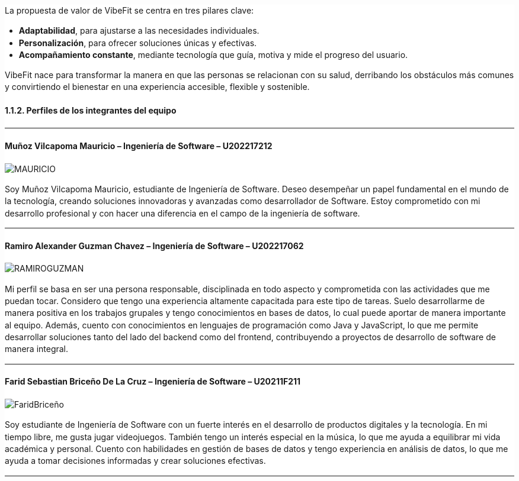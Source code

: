 La propuesta de valor de VibeFit se centra en tres pilares clave:

- **Adaptabilidad**, para ajustarse a las necesidades individuales.  
- **Personalización**, para ofrecer soluciones únicas y efectivas.  
- **Acompañamiento constante**, mediante tecnología que guía, motiva y mide el progreso del usuario.

VibeFit nace para transformar la manera en que las personas se relacionan con su salud, derribando los obstáculos más comunes y convirtiendo el bienestar en una experiencia accesible, flexible y sostenible.


#### 1.1.2. Perfiles de los integrantes del equipo

---

#### **Muñoz Vilcapoma Mauricio – Ingeniería de Software – U202217212**  
<img src="./assets/MAURICIO.png" alt="MAURICIO" height="200"/>

Soy Muñoz Vilcapoma Mauricio, estudiante de Ingeniería de Software. Deseo desempeñar un papel fundamental en el mundo de la tecnología, creando soluciones innovadoras y avanzadas como desarrollador de Software. Estoy comprometido con mi desarrollo profesional y con hacer una diferencia en el campo de la ingeniería de software.

---

#### **Ramiro Alexander Guzman Chavez – Ingeniería de Software – U202217062**  
<img src="./assets/RAMIROGUZMAN.png" alt="RAMIROGUZMAN" height="200"/>

Mi perfil se basa en ser una persona responsable, disciplinada en todo aspecto y comprometida con las actividades que me puedan tocar.
Considero que tengo una experiencia altamente capacitada para este tipo de tareas. Suelo desarrollarme de manera positiva en los trabajos grupales y tengo conocimientos en bases de datos, lo cual puede aportar de manera importante al equipo.
Además, cuento con conocimientos en lenguajes de programación como Java y JavaScript, lo que me permite desarrollar soluciones tanto del lado del backend como del frontend, contribuyendo a proyectos de desarrollo de software de manera integral.

---

#### **Farid Sebastian Briceño De La Cruz – Ingeniería de Software – U20211F211**  
<img src="./assets/faridfoto.jpg" alt="FaridBriceño" height="200"/>

Soy estudiante de Ingeniería de Software con un fuerte interés en el desarrollo de productos digitales y la tecnología. En mi tiempo libre, me gusta jugar videojuegos. También tengo un interés especial en la música, lo que me ayuda a equilibrar mi vida académica y personal. Cuento con habilidades en gestión de bases de datos y tengo experiencia en análisis de datos, lo que me ayuda a tomar decisiones informadas y crear soluciones efectivas.

---
